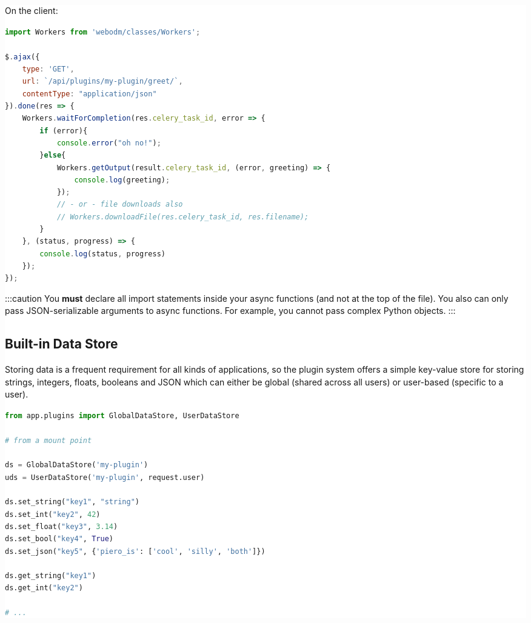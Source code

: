 On the client:

```javascript
import Workers from 'webodm/classes/Workers';

$.ajax({
    type: 'GET',
    url: `/api/plugins/my-plugin/greet/`,
    contentType: "application/json"
}).done(res => {
    Workers.waitForCompletion(res.celery_task_id, error => {
        if (error){
            console.error("oh no!");
        }else{
            Workers.getOutput(result.celery_task_id, (error, greeting) => {
                console.log(greeting);
            });
            // - or - file downloads also
            // Workers.downloadFile(res.celery_task_id, res.filename);
        }
    }, (status, progress) => {
        console.log(status, progress)
    });
});
```

:::caution
You **must** declare all import statements inside your async functions (and not at the top of the file). You also can only pass JSON-serializable arguments to async functions. For example, you cannot pass complex Python objects.
:::

## Built-in Data Store

Storing data is a frequent requirement for all kinds of applications, so the plugin system offers a simple key-value store for storing strings, integers, floats, booleans and JSON which can either be global (shared across all users) or user-based (specific to a user).

```python
from app.plugins import GlobalDataStore, UserDataStore

# from a mount point

ds = GlobalDataStore('my-plugin')
uds = UserDataStore('my-plugin', request.user)

ds.set_string("key1", "string")
ds.set_int("key2", 42)
ds.set_float("key3", 3.14)
ds.set_bool("key4", True)
ds.set_json("key5", {'piero_is': ['cool', 'silly', 'both']})

ds.get_string("key1")
ds.get_int("key2")

# ...
```
